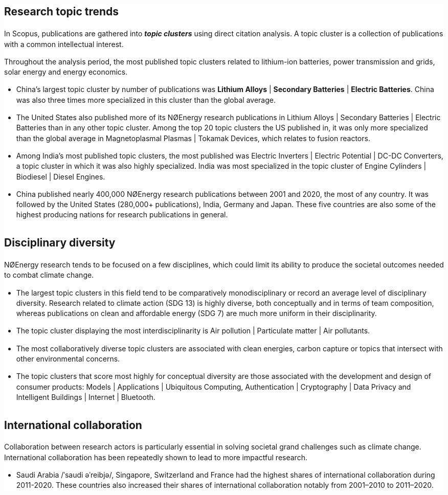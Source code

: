 ## Research topic trends

In Scopus, publications are gathered into ***topic clusters*** using direct citation analysis. A topic cluster is a collection of publications with a common intellectual interest.

Throughout the analysis period, the most published topic clusters related to lithium-ion batteries, power transmission and grids, solar energy and energy economics.

* China’s largest topic cluster by number of publications was **Lithium Alloys** | **Secondary Batteries** | **Electric Batteries**. China was also three times more specialized in this cluster than the global average.

* The United States also published more of its NØEnergy research publications in Lithium Alloys | Secondary Batteries | Electric Batteries than in any other topic cluster. Among the top 20 topic clusters the US published in, it was only more specialized than the global average in Magnetoplasmal Plasmas | Tokamak Devices, which relates to fusion reactors.

* Among India’s most published topic clusters, the most published was Electric Inverters | Electric Potential | DC-DC Converters, a topic cluster in which it was also highly specialized. India was most specialized in the topic cluster of Engine Cylinders | Biodiesel | Diesel Engines.

* China published nearly 400,000 NØEnergy research publications between 2001 and 2020, the most of any country. It was followed by the United States (280,000+ publications), India, Germany and Japan. These five countries are also some of the highest producing nations for research publications in general.

## Disciplinary diversity

NØEnergy research tends to be focused on a few disciplines, which could limit its ability to produce the societal outcomes needed to combat climate change.

* The largest topic clusters in this field tend to be comparatively monodisciplinary or record an average level of disciplinary diversity.
Research related to climate action (SDG 13) is highly diverse, both conceptually and in terms of team composition, whereas publications on clean and affordable energy (SDG 7) are much more uniform in their disciplinarity.

* The topic cluster displaying the most interdisciplinarity is Air pollution | Particulate matter | Air pollutants.

* The most collaboratively diverse topic clusters are associated with clean energies, carbon capture or topics that intersect with other environmental concerns.

* The topic clusters that score most highly for conceptual diversity are those associated with the development and design of consumer products: Models | Applications | Ubiquitous Computing, Authentication | Cryptography | Data Privacy and Intelligent Buildings | Internet | Bluetooth.

## International collaboration
Collaboration between research actors is particularly essential in solving societal grand challenges such as climate change. International collaboration has been repeatedly shown to lead to more impactful research.

* Saudi Arabia /ˈsaudi əˈreibjə/, Singapore, Switzerland and France had the highest shares of international collaboration during 2011-2020. These countries also increased their shares of international collaboration notably from 2001–2010 to 2011–2020.
